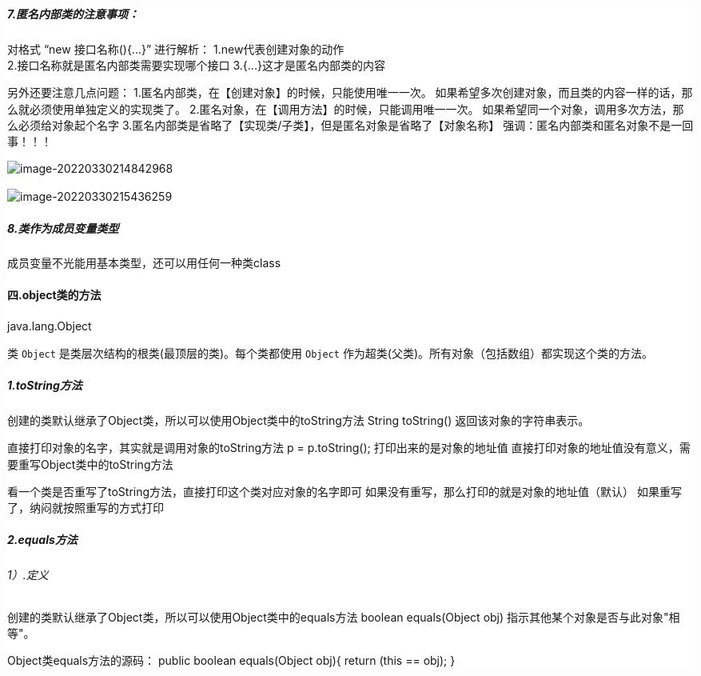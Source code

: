 ##### 7.匿名内部类的注意事项：

对格式 “new 接口名称(){...}” 进行解析：
1.new代表创建对象的动作	
2.接口名称就是匿名内部类需要实现哪个接口
3.{...}这才是匿名内部类的内容

另外还要注意几点问题：
1.匿名内部类，在【创建对象】的时候，只能使用唯一一次。
   如果希望多次创建对象，而且类的内容一样的话，那么就必须使用单独定义的实现类了。
2.匿名对象，在【调用方法】的时候，只能调用唯一一次。
   如果希望同一个对象，调用多次方法，那么必须给对象起个名字
3.匿名内部类是省略了【实现类/子类】，但是匿名对象是省略了【对象名称】
   强调：匿名内部类和匿名对象不是一回事！！！

![image-20220330214842968](https://raw.githubusercontent.com/chocman99/Image/main/JavaSE/image-20220330214842968.png)

![image-20220330215436259](https://raw.githubusercontent.com/chocman99/Image/main/JavaSE/image-20220330215436259.png)



##### 8.类作为成员变量类型

成员变量不光能用基本类型，还可以用任何一种类class



#### 四.object类的方法

java.lang.Object

类 `Object` 是类层次结构的根类(最顶层的类)。每个类都使用 `Object`  作为超类(父类)。所有对象（包括数组）都实现这个类的方法。 

##### 1.toString方法

创建的类默认继承了Object类，所以可以使用Object类中的toString方法
String toString()    返回该对象的字符串表示。

直接打印对象的名字，其实就是调用对象的toString方法 p = p.toString();
打印出来的是对象的地址值
直接打印对象的地址值没有意义，需要重写Object类中的toString方法

看一个类是否重写了toString方法，直接打印这个类对应对象的名字即可
如果没有重写，那么打印的就是对象的地址值（默认）
如果重写了，纳闷就按照重写的方式打印



##### 2.equals方法

###### 1）.定义

创建的类默认继承了Object类，所以可以使用Object类中的equals方法
boolean equals(Object obj)   指示其他某个对象是否与此对象"相等"。

Object类equals方法的源码：
public boolean equals(Object obj){
        return (this == obj);
}
